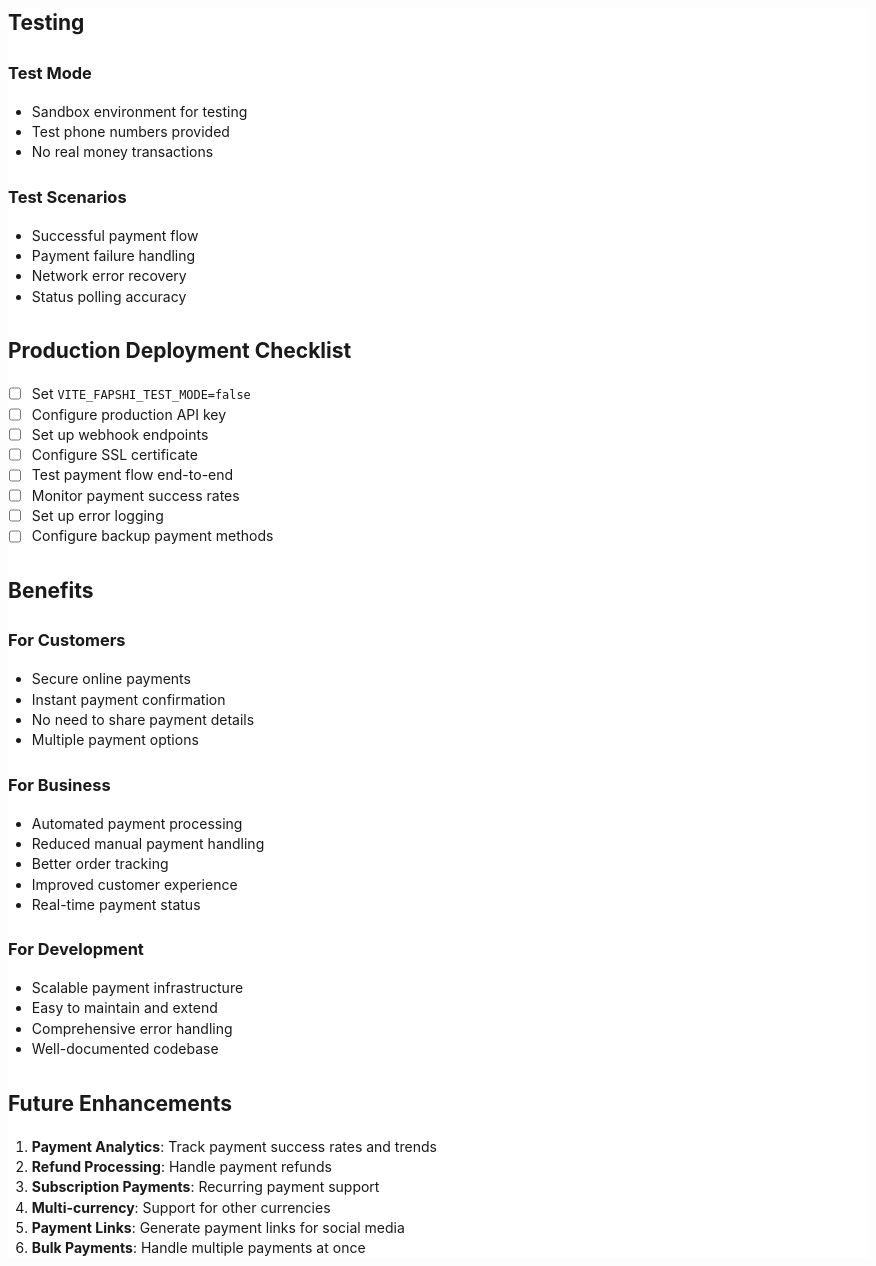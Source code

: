 ## Testing

### Test Mode
- Sandbox environment for testing
- Test phone numbers provided
- No real money transactions

### Test Scenarios
- Successful payment flow
- Payment failure handling
- Network error recovery
- Status polling accuracy

## Production Deployment Checklist

- [ ] Set `VITE_FAPSHI_TEST_MODE=false`
- [ ] Configure production API key
- [ ] Set up webhook endpoints
- [ ] Configure SSL certificate
- [ ] Test payment flow end-to-end
- [ ] Monitor payment success rates
- [ ] Set up error logging
- [ ] Configure backup payment methods

## Benefits

### For Customers
- Secure online payments
- Instant payment confirmation
- No need to share payment details
- Multiple payment options

### For Business
- Automated payment processing
- Reduced manual payment handling
- Better order tracking
- Improved customer experience
- Real-time payment status

### For Development
- Scalable payment infrastructure
- Easy to maintain and extend
- Comprehensive error handling
- Well-documented codebase

## Future Enhancements

1. **Payment Analytics**: Track payment success rates and trends
2. **Refund Processing**: Handle payment refunds
3. **Subscription Payments**: Recurring payment support
4. **Multi-currency**: Support for other currencies
5. **Payment Links**: Generate payment links for social media
6. **Bulk Payments**: Handle multiple payments at once
